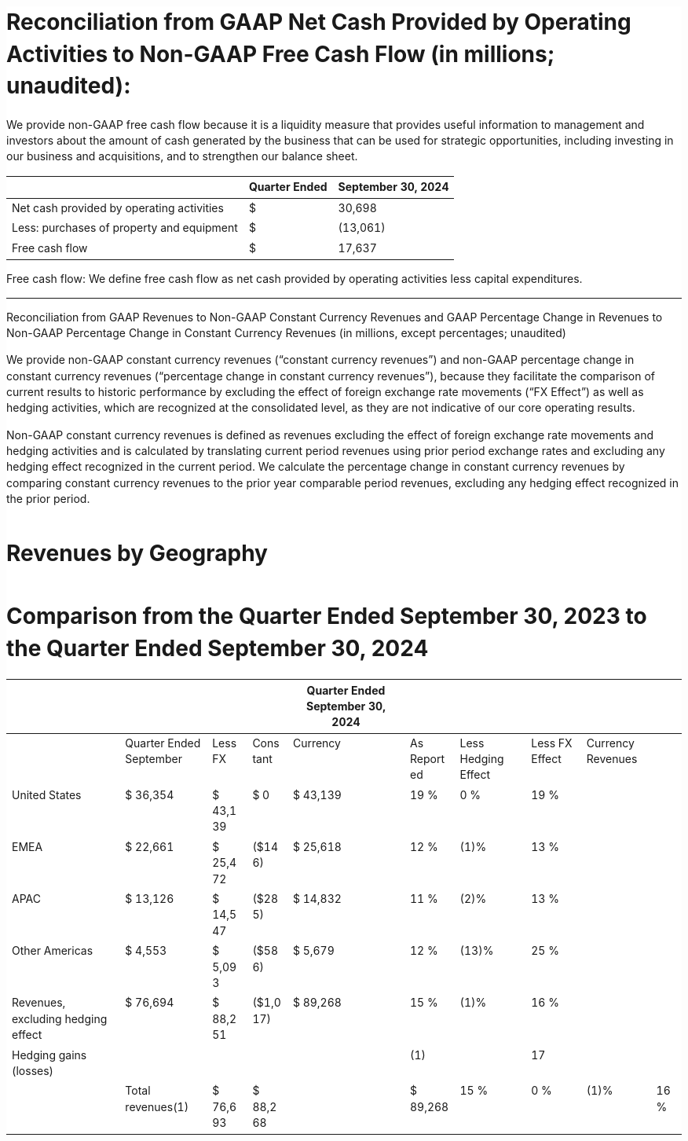 # Reconciliation from GAAP Net Cash Provided by Operating Activities to Non-GAAP Free Cash Flow (in millions; unaudited):

We provide non-GAAP free cash flow because it is a liquidity measure that provides useful information to management and investors about the amount of cash generated by the business that can be used for strategic opportunities, including investing in our business and acquisitions, and to strengthen our balance sheet.

|                                           | Quarter Ended | September 30, 2024 |
| ----------------------------------------- | ------------- | ------------------ |
| Net cash provided by operating activities | $             | 30,698             |
| Less: purchases of property and equipment | $             | (13,061)           |
| Free cash flow                            | $             | 17,637             |

Free cash flow: We define free cash flow as net cash provided by operating activities less capital expenditures.



---

Reconciliation from GAAP Revenues to Non-GAAP Constant Currency Revenues and GAAP Percentage Change in Revenues to Non-GAAP Percentage Change in Constant Currency Revenues (in millions, except percentages; unaudited)

We provide non-GAAP constant currency revenues (“constant currency revenues”) and non-GAAP percentage change in constant currency revenues (“percentage change in constant currency revenues”), because they facilitate the comparison of current results to historic performance by excluding the effect of foreign exchange rate movements (“FX Effect”) as well as hedging activities, which are recognized at the consolidated level, as they are not indicative of our core operating results.

Non-GAAP constant currency revenues is defined as revenues excluding the effect of foreign exchange rate movements and hedging activities and is calculated by translating current period revenues using prior period exchange rates and excluding any hedging effect recognized in the current period. We calculate the percentage change in constant currency revenues by comparing constant currency revenues to the prior year comparable period revenues, excluding any hedging effect recognized in the prior period.

# Revenues by Geography

# Comparison from the Quarter Ended September 30, 2023 to the Quarter Ended September 30, 2024

|                                    |                         |          |          | Quarter Ended September 30, 2024 |             |                     |                |                   |      |
| ---------------------------------- | ----------------------- | -------- | -------- | -------------------------------- | ----------- | ------------------- | -------------- | ----------------- | ---- |
|                                    | Quarter Ended September | Less FX  | Constant | Currency                         | As Reported | Less Hedging Effect | Less FX Effect | Currency Revenues |      |
| United States                      | $ 36,354                | $ 43,139 | $ 0      | $ 43,139                         | 19 %        | 0 %                 | 19 %           |                   |      |
| EMEA                               | $ 22,661                | $ 25,472 | ($146)   | $ 25,618                         | 12 %        | (1)%                | 13 %           |                   |      |
| APAC                               | $ 13,126                | $ 14,547 | ($285)   | $ 14,832                         | 11 %        | (2)%                | 13 %           |                   |      |
| Other Americas                     | $ 4,553                 | $ 5,093  | ($586)   | $ 5,679                          | 12 %        | (13)%               | 25 %           |                   |      |
| Revenues, excluding hedging effect | $ 76,694                | $ 88,251 | ($1,017) | $ 89,268                         | 15 %        | (1)%                | 16 %           |                   |      |
| Hedging gains (losses)             |                         |          |          |                                  | (1)         |                     | 17             |                   |      |
|                                    | Total revenues(1)       | $ 76,693 | $ 88,268 |                                  | $ 89,268    | 15 %                | 0 %            | (1)%              | 16 % |

